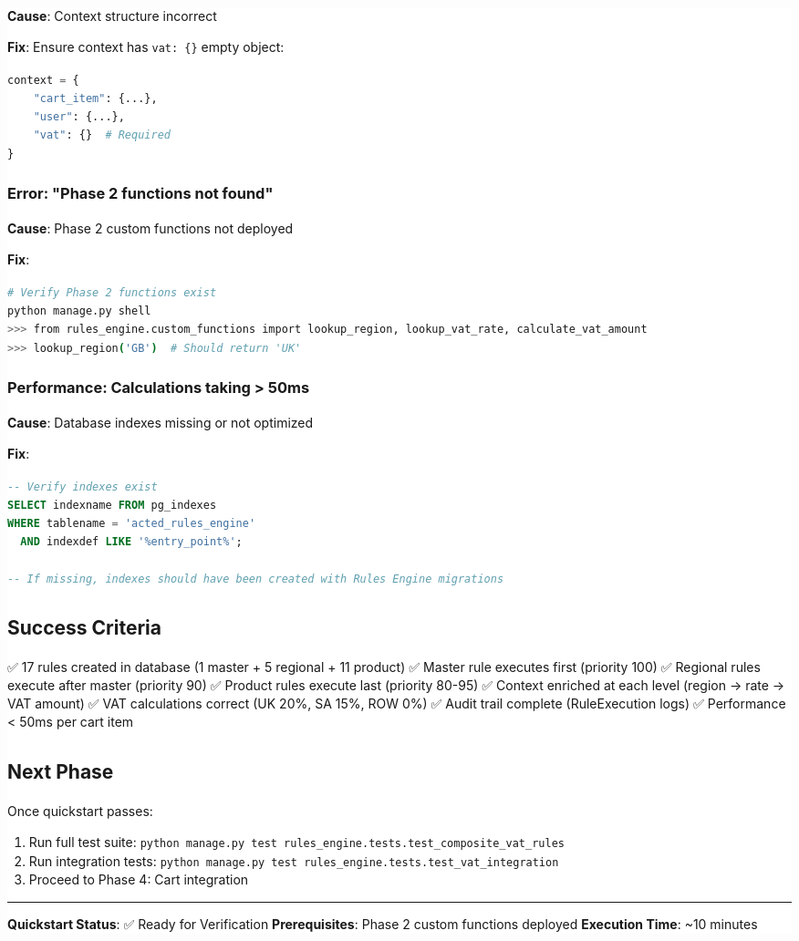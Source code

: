 **Cause**: Context structure incorrect

**Fix**: Ensure context has `vat: {}` empty object:
```python
context = {
    "cart_item": {...},
    "user": {...},
    "vat": {}  # Required
}
```

### Error: "Phase 2 functions not found"

**Cause**: Phase 2 custom functions not deployed

**Fix**:
```bash
# Verify Phase 2 functions exist
python manage.py shell
>>> from rules_engine.custom_functions import lookup_region, lookup_vat_rate, calculate_vat_amount
>>> lookup_region('GB')  # Should return 'UK'
```

### Performance: Calculations taking > 50ms

**Cause**: Database indexes missing or not optimized

**Fix**:
```sql
-- Verify indexes exist
SELECT indexname FROM pg_indexes
WHERE tablename = 'acted_rules_engine'
  AND indexdef LIKE '%entry_point%';

-- If missing, indexes should have been created with Rules Engine migrations
```

## Success Criteria

✅ 17 rules created in database (1 master + 5 regional + 11 product)
✅ Master rule executes first (priority 100)
✅ Regional rules execute after master (priority 90)
✅ Product rules execute last (priority 80-95)
✅ Context enriched at each level (region → rate → VAT amount)
✅ VAT calculations correct (UK 20%, SA 15%, ROW 0%)
✅ Audit trail complete (RuleExecution logs)
✅ Performance < 50ms per cart item

## Next Phase

Once quickstart passes:
1. Run full test suite: `python manage.py test rules_engine.tests.test_composite_vat_rules`
2. Run integration tests: `python manage.py test rules_engine.tests.test_vat_integration`
3. Proceed to Phase 4: Cart integration

---

**Quickstart Status**: ✅ Ready for Verification
**Prerequisites**: Phase 2 custom functions deployed
**Execution Time**: ~10 minutes
